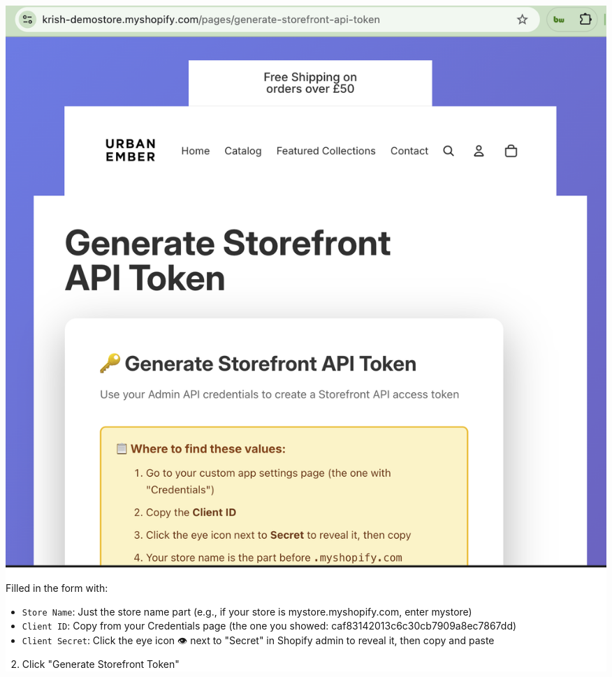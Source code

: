 ![image](/documentation/screenshots/headless_9.png)

Filled in the form with:

- `Store Name`: Just the store name part (e.g., if your store is mystore.myshopify.com, enter mystore)
- `Client ID`: Copy from your Credentials page (the one you showed: caf83142013c6c30cb7909a8ec7867dd)
- `Client Secret`: Click the eye icon 👁️ next to "Secret" in Shopify admin to reveal it, then copy and paste

2. Click "Generate Storefront Token"
